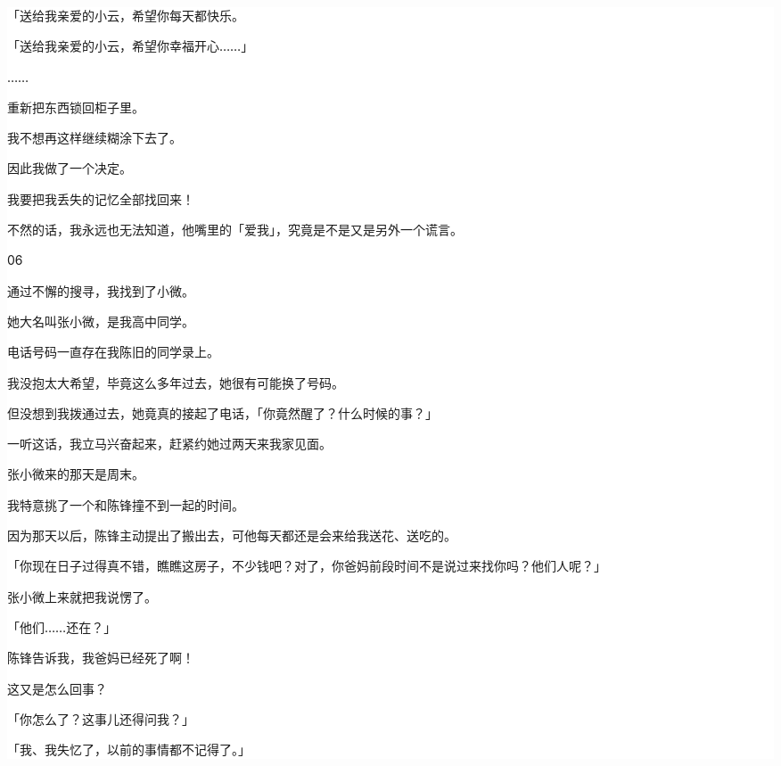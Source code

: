 「送给我亲爱的小云，希望你每天都快乐。


「送给我亲爱的小云，希望你幸福开心……」


……


重新把东西锁回柜子里。


我不想再这样继续糊涂下去了。


因此我做了一个决定。


我要把我丢失的记忆全部找回来！


不然的话，我永远也无法知道，他嘴里的「爱我」，究竟是不是又是另外一个谎言。


06


通过不懈的搜寻，我找到了小微。


她大名叫张小微，是我高中同学。


电话号码一直存在我陈旧的同学录上。


我没抱太大希望，毕竟这么多年过去，她很有可能换了号码。


但没想到我拨通过去，她竟真的接起了电话，「你竟然醒了？什么时候的事？」


一听这话，我立马兴奋起来，赶紧约她过两天来我家见面。


张小微来的那天是周末。


我特意挑了一个和陈锋撞不到一起的时间。


因为那天以后，陈锋主动提出了搬出去，可他每天都还是会来给我送花、送吃的。


「你现在日子过得真不错，瞧瞧这房子，不少钱吧？对了，你爸妈前段时间不是说过来找你吗？他们人呢？」


张小微上来就把我说愣了。


「他们……还在？」


陈锋告诉我，我爸妈已经死了啊！


这又是怎么回事？


「你怎么了？这事儿还得问我？」


「我、我失忆了，以前的事情都不记得了。」
